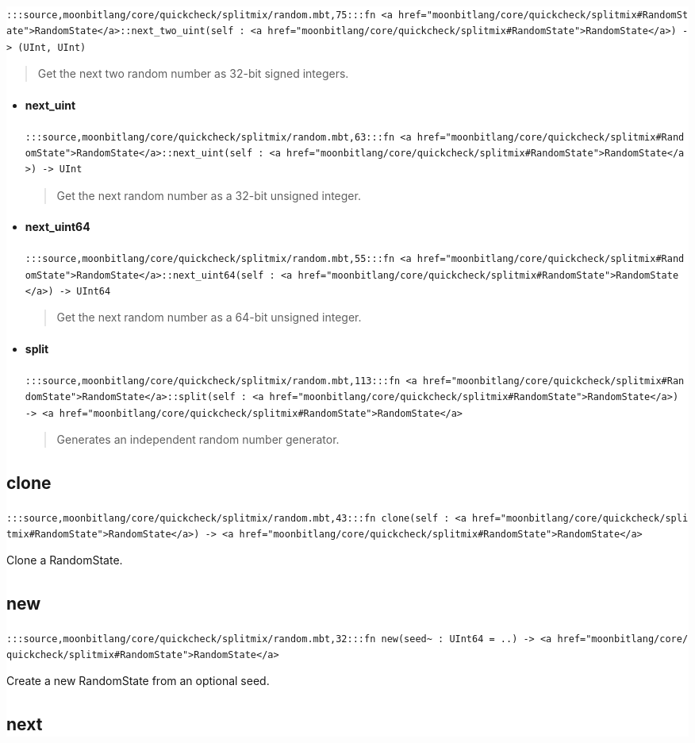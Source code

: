   ```moonbit
  :::source,moonbitlang/core/quickcheck/splitmix/random.mbt,75:::fn <a href="moonbitlang/core/quickcheck/splitmix#RandomState">RandomState</a>::next_two_uint(self : <a href="moonbitlang/core/quickcheck/splitmix#RandomState">RandomState</a>) -> (UInt, UInt)
  ```
  > 
  >  Get the next two random number as 32-bit signed integers.
- #### next\_uint
  ```moonbit
  :::source,moonbitlang/core/quickcheck/splitmix/random.mbt,63:::fn <a href="moonbitlang/core/quickcheck/splitmix#RandomState">RandomState</a>::next_uint(self : <a href="moonbitlang/core/quickcheck/splitmix#RandomState">RandomState</a>) -> UInt
  ```
  > 
  >  Get the next random number as a 32-bit unsigned integer.
- #### next\_uint64
  ```moonbit
  :::source,moonbitlang/core/quickcheck/splitmix/random.mbt,55:::fn <a href="moonbitlang/core/quickcheck/splitmix#RandomState">RandomState</a>::next_uint64(self : <a href="moonbitlang/core/quickcheck/splitmix#RandomState">RandomState</a>) -> UInt64
  ```
  > 
  >  Get the next random number as a 64-bit unsigned integer.
- #### split
  ```moonbit
  :::source,moonbitlang/core/quickcheck/splitmix/random.mbt,113:::fn <a href="moonbitlang/core/quickcheck/splitmix#RandomState">RandomState</a>::split(self : <a href="moonbitlang/core/quickcheck/splitmix#RandomState">RandomState</a>) -> <a href="moonbitlang/core/quickcheck/splitmix#RandomState">RandomState</a>
  ```
  > 
  >  Generates an independent random number generator.

## clone

```moonbit
:::source,moonbitlang/core/quickcheck/splitmix/random.mbt,43:::fn clone(self : <a href="moonbitlang/core/quickcheck/splitmix#RandomState">RandomState</a>) -> <a href="moonbitlang/core/quickcheck/splitmix#RandomState">RandomState</a>
```

 Clone a RandomState.

## new

```moonbit
:::source,moonbitlang/core/quickcheck/splitmix/random.mbt,32:::fn new(seed~ : UInt64 = ..) -> <a href="moonbitlang/core/quickcheck/splitmix#RandomState">RandomState</a>
```

 Create a new RandomState from an optional seed.

## next
